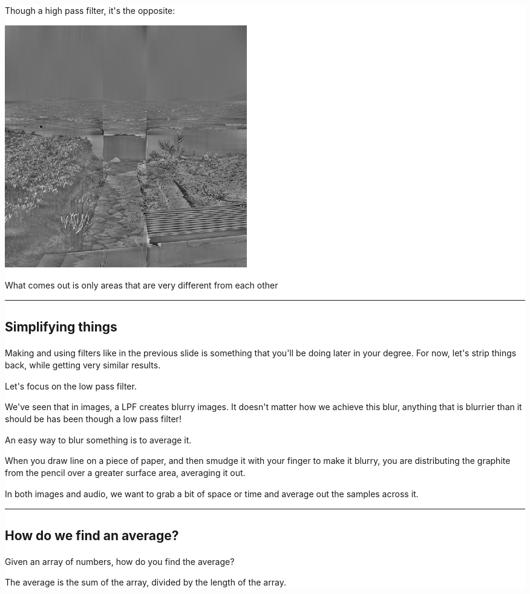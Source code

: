 Though a high pass filter, it's the opposite:

![](https://github.com/ual-cci/cp-sip/raw/master/images/sea-gate-hpf.png)

What comes out is only areas that are very different from each other


---

## Simplifying things

Making and using filters like in the previous slide is something that you'll be doing later in your degree. For now, let's strip things back, while getting very similar results.

Let's focus on the low pass filter.

We've seen that in images, a LPF creates blurry images. It doesn't matter how we achieve this blur, anything that is blurrier than it should be has been though a low pass filter!

An easy way to blur something is to average it.

When you draw line on a piece of paper, and then smudge it with your finger to make it blurry, you are distributing the graphite from the pencil over a greater surface area, averaging it out.

In both images and audio, we want to grab a bit of space or time and average out the samples across it.


---

## How do we find an average?

Given an array of numbers, how do you find the average?

The average is the sum of the array, divided by the length of the array.
